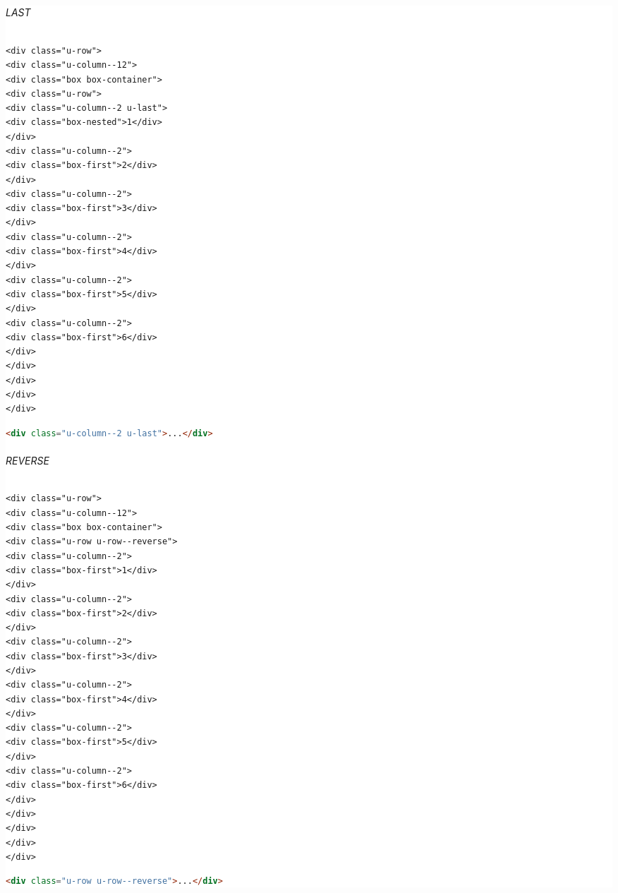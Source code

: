 ###### LAST

```example
<div class="u-row">
<div class="u-column--12">
<div class="box box-container">
<div class="u-row">
<div class="u-column--2 u-last">
<div class="box-nested">1</div>
</div>
<div class="u-column--2">
<div class="box-first">2</div>
</div>
<div class="u-column--2">
<div class="box-first">3</div>
</div>
<div class="u-column--2">
<div class="box-first">4</div>
</div>
<div class="u-column--2">
<div class="box-first">5</div>
</div>
<div class="u-column--2">
<div class="box-first">6</div>
</div>
</div>
</div>
</div>
</div>
```
``` html
<div class="u-column--2 u-last">...</div>
```

###### REVERSE

```example
<div class="u-row">
<div class="u-column--12">
<div class="box box-container">
<div class="u-row u-row--reverse">
<div class="u-column--2">
<div class="box-first">1</div>
</div>
<div class="u-column--2">
<div class="box-first">2</div>
</div>
<div class="u-column--2">
<div class="box-first">3</div>
</div>
<div class="u-column--2">
<div class="box-first">4</div>
</div>
<div class="u-column--2">
<div class="box-first">5</div>
</div>
<div class="u-column--2">
<div class="box-first">6</div>
</div>
</div>
</div>
</div>
</div>
```
``` html
<div class="u-row u-row--reverse">...</div>
```